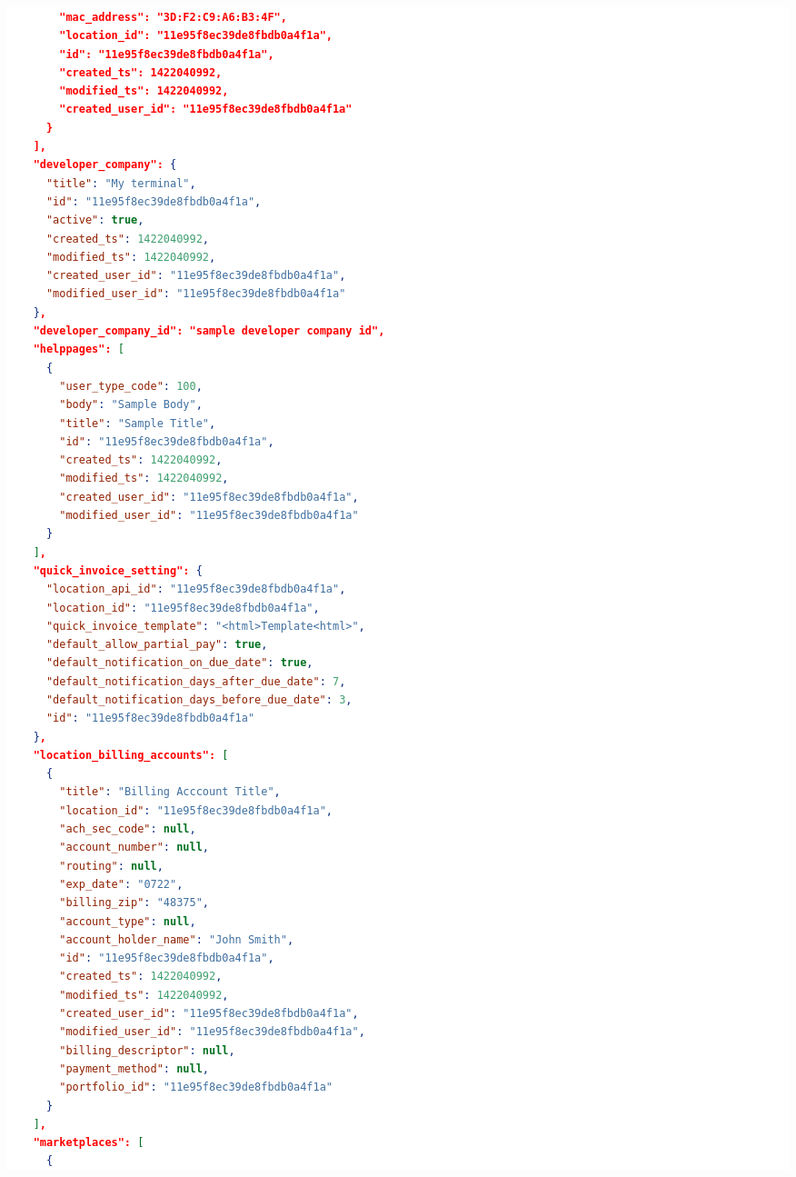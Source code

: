 ```json
        "mac_address": "3D:F2:C9:A6:B3:4F",
        "location_id": "11e95f8ec39de8fbdb0a4f1a",
        "id": "11e95f8ec39de8fbdb0a4f1a",
        "created_ts": 1422040992,
        "modified_ts": 1422040992,
        "created_user_id": "11e95f8ec39de8fbdb0a4f1a"
      }
    ],
    "developer_company": {
      "title": "My terminal",
      "id": "11e95f8ec39de8fbdb0a4f1a",
      "active": true,
      "created_ts": 1422040992,
      "modified_ts": 1422040992,
      "created_user_id": "11e95f8ec39de8fbdb0a4f1a",
      "modified_user_id": "11e95f8ec39de8fbdb0a4f1a"
    },
    "developer_company_id": "sample developer company id",
    "helppages": [
      {
        "user_type_code": 100,
        "body": "Sample Body",
        "title": "Sample Title",
        "id": "11e95f8ec39de8fbdb0a4f1a",
        "created_ts": 1422040992,
        "modified_ts": 1422040992,
        "created_user_id": "11e95f8ec39de8fbdb0a4f1a",
        "modified_user_id": "11e95f8ec39de8fbdb0a4f1a"
      }
    ],
    "quick_invoice_setting": {
      "location_api_id": "11e95f8ec39de8fbdb0a4f1a",
      "location_id": "11e95f8ec39de8fbdb0a4f1a",
      "quick_invoice_template": "<html>Template<html>",
      "default_allow_partial_pay": true,
      "default_notification_on_due_date": true,
      "default_notification_days_after_due_date": 7,
      "default_notification_days_before_due_date": 3,
      "id": "11e95f8ec39de8fbdb0a4f1a"
    },
    "location_billing_accounts": [
      {
        "title": "Billing Acccount Title",
        "location_id": "11e95f8ec39de8fbdb0a4f1a",
        "ach_sec_code": null,
        "account_number": null,
        "routing": null,
        "exp_date": "0722",
        "billing_zip": "48375",
        "account_type": null,
        "account_holder_name": "John Smith",
        "id": "11e95f8ec39de8fbdb0a4f1a",
        "created_ts": 1422040992,
        "modified_ts": 1422040992,
        "created_user_id": "11e95f8ec39de8fbdb0a4f1a",
        "modified_user_id": "11e95f8ec39de8fbdb0a4f1a",
        "billing_descriptor": null,
        "payment_method": null,
        "portfolio_id": "11e95f8ec39de8fbdb0a4f1a"
      }
    ],
    "marketplaces": [
      {
```